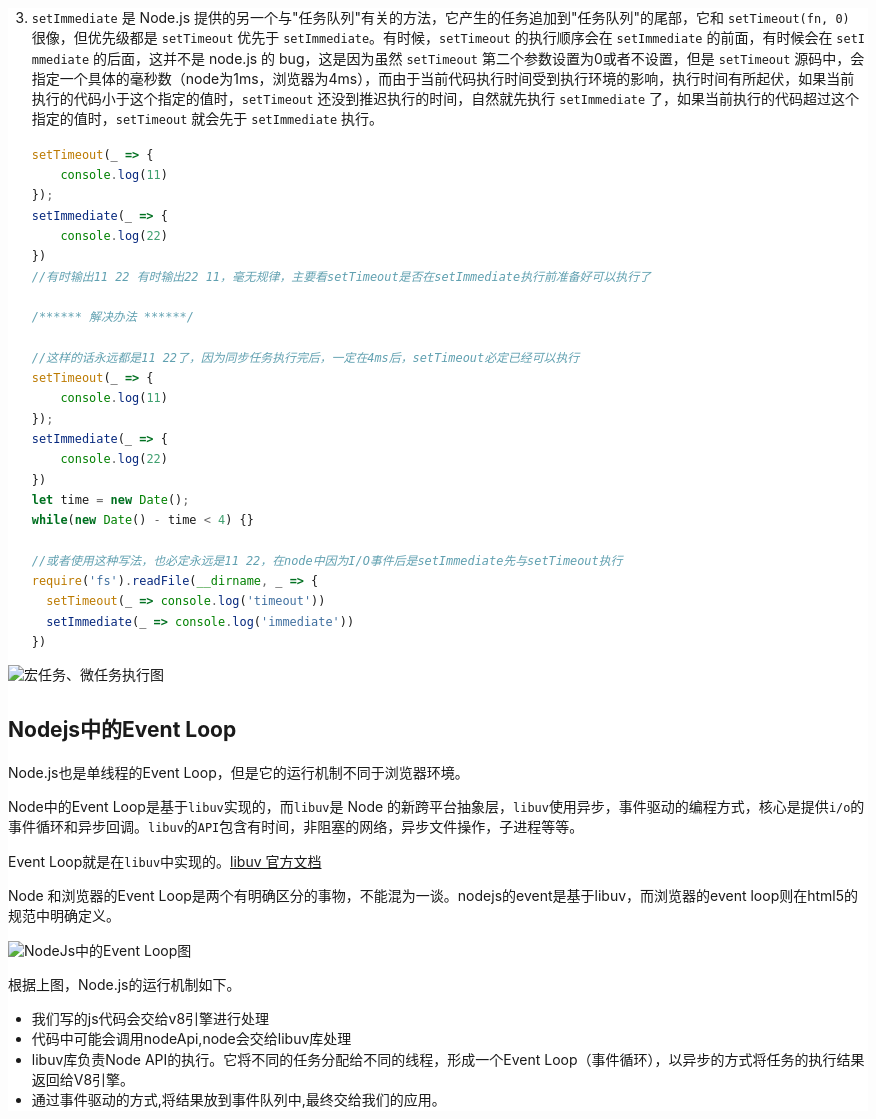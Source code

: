 3. `setImmediate` 是 Node.js 提供的另一个与"任务队列"有关的方法，它产生的任务追加到"任务队列"的尾部，它和 `setTimeout(fn, 0) `很像，但优先级都是 `setTimeout` 优先于 `setImmediate`。有时候，`setTimeout` 的执行顺序会在 `setImmediate` 的前面，有时候会在 `setImmediate` 的后面，这并不是 node.js 的 bug，这是因为虽然 `setTimeout` 第二个参数设置为0或者不设置，但是 `setTimeout` 源码中，会指定一个具体的毫秒数（node为1ms，浏览器为4ms），而由于当前代码执行时间受到执行环境的影响，执行时间有所起伏，如果当前执行的代码小于这个指定的值时，`setTimeout` 还没到推迟执行的时间，自然就先执行 `setImmediate` 了，如果当前执行的代码超过这个指定的值时，`setTimeout` 就会先于 `setImmediate` 执行。

   ```js
   setTimeout(_ => {
       console.log(11)
   });
   setImmediate(_ => {
       console.log(22)
   })
   //有时输出11 22 有时输出22 11，毫无规律，主要看setTimeout是否在setImmediate执行前准备好可以执行了
   
   /****** 解决办法 ******/
   
   //这样的话永远都是11 22了，因为同步任务执行完后，一定在4ms后，setTimeout必定已经可以执行
   setTimeout(_ => {
       console.log(11)
   });
   setImmediate(_ => {
       console.log(22)
   })
   let time = new Date();
   while(new Date() - time < 4) {}
   
   //或者使用这种写法，也必定永远是11 22，在node中因为I/O事件后是setImmediate先与setTimeout执行
   require('fs').readFile(__dirname, _ => {
     setTimeout(_ => console.log('timeout'))
     setImmediate(_ => console.log('immediate'))
   })
   ```

![宏任务、微任务执行图](/.DocumentRevisions-V100/PerUID/501/fc/com.apple.documentVersions/images/1570027740999.jpg)

## Nodejs中的Event Loop

Node.js也是单线程的Event Loop，但是它的运行机制不同于浏览器环境。

Node中的Event Loop是基于`libuv`实现的，而`libuv`是 Node 的新跨平台抽象层，`libuv`使用异步，事件驱动的编程方式，核心是提供`i/o`的事件循环和异步回调。`libuv`的`API`包含有时间，非阻塞的网络，异步文件操作，子进程等等。

Event Loop就是在`libuv`中实现的。[libuv 官方文档](https://link.juejin.im/?target=http%3A%2F%2Fdocs.libuv.org%2Fen%2Fv1.x%2Fdesign.html)

Node 和浏览器的Event Loop是两个有明确区分的事物，不能混为一谈。nodejs的event是基于libuv，而浏览器的event loop则在html5的规范中明确定义。

![NodeJs中的Event Loop图](/.DocumentRevisions-V100/PerUID/501/fc/com.apple.documentVersions/images/1570071001743.jpg)

根据上图，Node.js的运行机制如下。

- 我们写的js代码会交给v8引擎进行处理
- 代码中可能会调用nodeApi,node会交给libuv库处理
- libuv库负责Node API的执行。它将不同的任务分配给不同的线程，形成一个Event Loop（事件循环），以异步的方式将任务的执行结果返回给V8引擎。
- 通过事件驱动的方式,将结果放到事件队列中,最终交给我们的应用。
